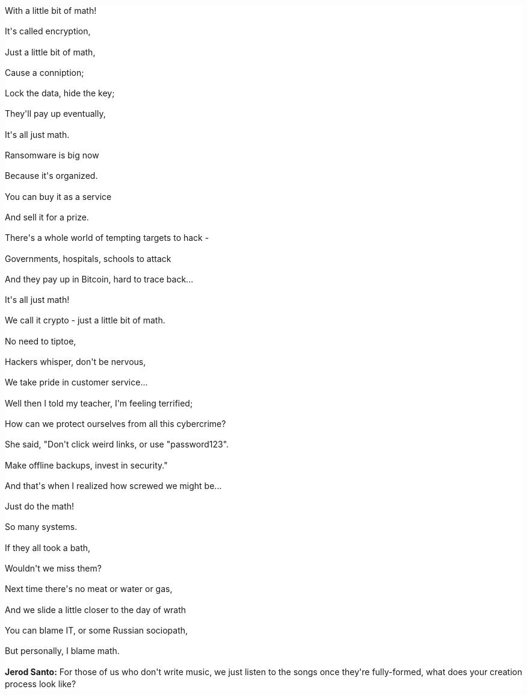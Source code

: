 With a little bit of math!

It's called encryption,

Just a little bit of math,

Cause a conniption;

Lock the data, hide the key;

They'll pay up eventually,

It's all just math.

Ransomware is big now

Because it's organized.

You can buy it as a service

And sell it for a prize.

There's a whole world of tempting targets to hack -

Governments, hospitals, schools to attack

And they pay up in Bitcoin, hard to trace back...

It's all just math!

We call it crypto - just a little bit of math.

No need to tiptoe,

Hackers whisper, don't be nervous,

We take pride in customer service...

Well then I told my teacher, I'm feeling terrified;

How can we protect ourselves from all this cybercrime?

She said, "Don't click weird links, or use "password123".

Make offline backups, invest in security."

And that's when I realized how screwed we might be...

Just do the math!

So many systems.

If they all took a bath,

Wouldn't we miss them?

Next time there's no meat or water or gas,

And we slide a little closer to the day of wrath

You can blame IT, or some Russian sociopath,

But personally, I blame math.

**Jerod Santo:** For those of us who don't write music, we just listen to the songs once they're fully-formed, what does your creation process look like?
